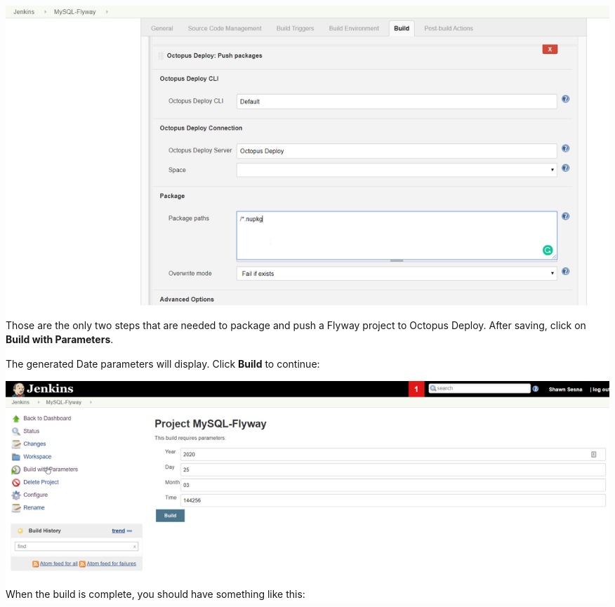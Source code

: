 ![](images/jenkins-build-push-packages.png)

Those are the only two steps that are needed to package and push a Flyway project to Octopus Deploy.  After saving, click on **Build with Parameters**.

The generated Date parameters will display.  Click **Build** to continue:

![](images/jenkins-build-parameters.png)

When the build is complete, you should have something like this:
